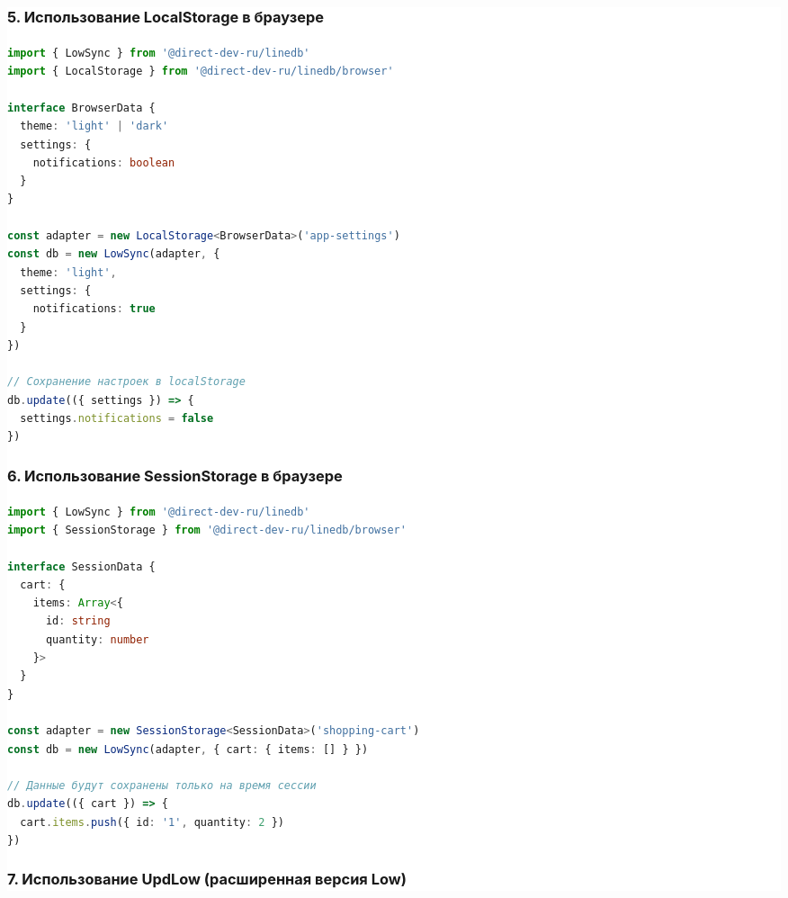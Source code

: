 ### 5. Использование LocalStorage в браузере

```typescript
import { LowSync } from '@direct-dev-ru/linedb'
import { LocalStorage } from '@direct-dev-ru/linedb/browser'

interface BrowserData {
  theme: 'light' | 'dark'
  settings: {
    notifications: boolean
  }
}

const adapter = new LocalStorage<BrowserData>('app-settings')
const db = new LowSync(adapter, {
  theme: 'light',
  settings: {
    notifications: true
  }
})

// Сохранение настроек в localStorage
db.update(({ settings }) => {
  settings.notifications = false
})
```

### 6. Использование SessionStorage в браузере

```typescript
import { LowSync } from '@direct-dev-ru/linedb'
import { SessionStorage } from '@direct-dev-ru/linedb/browser'

interface SessionData {
  cart: {
    items: Array<{
      id: string
      quantity: number
    }>
  }
}

const adapter = new SessionStorage<SessionData>('shopping-cart')
const db = new LowSync(adapter, { cart: { items: [] } })

// Данные будут сохранены только на время сессии
db.update(({ cart }) => {
  cart.items.push({ id: '1', quantity: 2 })
})
```

### 7. Использование UpdLow (расширенная версия Low)
